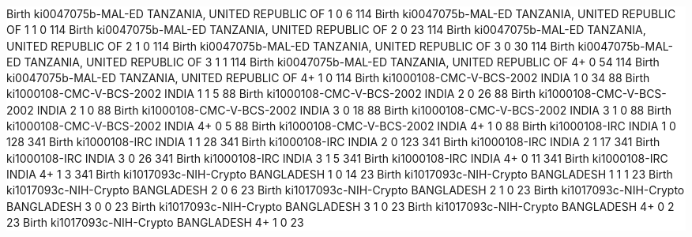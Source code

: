 Birth       ki0047075b-MAL-ED          TANZANIA, UNITED REPUBLIC OF   1               0        6     114
Birth       ki0047075b-MAL-ED          TANZANIA, UNITED REPUBLIC OF   1               1        0     114
Birth       ki0047075b-MAL-ED          TANZANIA, UNITED REPUBLIC OF   2               0       23     114
Birth       ki0047075b-MAL-ED          TANZANIA, UNITED REPUBLIC OF   2               1        0     114
Birth       ki0047075b-MAL-ED          TANZANIA, UNITED REPUBLIC OF   3               0       30     114
Birth       ki0047075b-MAL-ED          TANZANIA, UNITED REPUBLIC OF   3               1        1     114
Birth       ki0047075b-MAL-ED          TANZANIA, UNITED REPUBLIC OF   4+              0       54     114
Birth       ki0047075b-MAL-ED          TANZANIA, UNITED REPUBLIC OF   4+              1        0     114
Birth       ki1000108-CMC-V-BCS-2002   INDIA                          1               0       34      88
Birth       ki1000108-CMC-V-BCS-2002   INDIA                          1               1        5      88
Birth       ki1000108-CMC-V-BCS-2002   INDIA                          2               0       26      88
Birth       ki1000108-CMC-V-BCS-2002   INDIA                          2               1        0      88
Birth       ki1000108-CMC-V-BCS-2002   INDIA                          3               0       18      88
Birth       ki1000108-CMC-V-BCS-2002   INDIA                          3               1        0      88
Birth       ki1000108-CMC-V-BCS-2002   INDIA                          4+              0        5      88
Birth       ki1000108-CMC-V-BCS-2002   INDIA                          4+              1        0      88
Birth       ki1000108-IRC              INDIA                          1               0      128     341
Birth       ki1000108-IRC              INDIA                          1               1       28     341
Birth       ki1000108-IRC              INDIA                          2               0      123     341
Birth       ki1000108-IRC              INDIA                          2               1       17     341
Birth       ki1000108-IRC              INDIA                          3               0       26     341
Birth       ki1000108-IRC              INDIA                          3               1        5     341
Birth       ki1000108-IRC              INDIA                          4+              0       11     341
Birth       ki1000108-IRC              INDIA                          4+              1        3     341
Birth       ki1017093c-NIH-Crypto      BANGLADESH                     1               0       14      23
Birth       ki1017093c-NIH-Crypto      BANGLADESH                     1               1        1      23
Birth       ki1017093c-NIH-Crypto      BANGLADESH                     2               0        6      23
Birth       ki1017093c-NIH-Crypto      BANGLADESH                     2               1        0      23
Birth       ki1017093c-NIH-Crypto      BANGLADESH                     3               0        0      23
Birth       ki1017093c-NIH-Crypto      BANGLADESH                     3               1        0      23
Birth       ki1017093c-NIH-Crypto      BANGLADESH                     4+              0        2      23
Birth       ki1017093c-NIH-Crypto      BANGLADESH                     4+              1        0      23